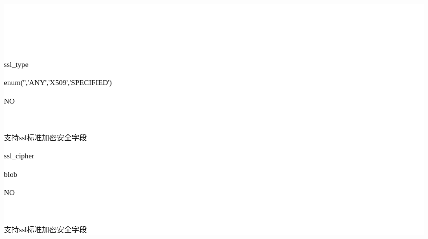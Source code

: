   <td style='border-style:solid;border-color:#A3A3A3;border-width:1pt;
  background-color:black;vertical-align:top;width:.8395in;padding:2.0pt 3.0pt 2.0pt 3.0pt'>
  <p style='font-family:"Microsoft YaHei UI";font-size:11.5pt;
  color:white'><span style='font-weight:bold'>是否为空</span></p>
  </td>
  <td style='border-style:solid;border-color:#A3A3A3;border-width:1pt;
  background-color:black;vertical-align:top;width:1.2979in;padding:2.0pt 3.0pt 2.0pt 3.0pt'>
  <p style='font-family:"Microsoft YaHei UI";font-size:11.5pt;
  color:white'><span style='font-weight:bold'>默认值</span></p>
  </td>
  <td style='border-style:solid;border-color:#A3A3A3;border-width:1pt;
  background-color:black;vertical-align:top;width:2.4201in;padding:2.0pt 3.0pt 2.0pt 3.0pt'>
  <p style='font-family:"Microsoft YaHei UI";font-size:11.5pt;
  color:white'><span style='font-weight:bold'>说明</span></p>
  </td>
 </tr>
 <tr>
  <td style='border-style:solid;border-color:#A3A3A3;border-width:1pt;
  background-color:white;vertical-align:top;width:1.9458in;padding:2.0pt 3.0pt 2.0pt 3.0pt'>
  <p style='font-family:"Comic Sans MS";font-size:11.5pt'>ssl_type</p>
  </td>
  <td style='border-style:solid;border-color:#A3A3A3;border-width:1pt;
  background-color:white;vertical-align:top;width:1.802in;padding:2.0pt 3.0pt 2.0pt 3.0pt'>
  <p style='font-family:"Comic Sans MS";font-size:11.5pt'>enum('','ANY','X509','SPECIFIED')</p>
  </td>
  <td style='border-style:solid;border-color:#A3A3A3;border-width:1pt;
  background-color:white;vertical-align:top;width:.8201in;padding:2.0pt 3.0pt 2.0pt 3.0pt'>
  <p style='font-family:"Comic Sans MS";font-size:11.5pt'>NO</p>
  </td>
  <td style='border-style:solid;border-color:#A3A3A3;border-width:1pt;
  background-color:white;vertical-align:top;width:1.2979in;padding:2.0pt 3.0pt 2.0pt 3.0pt'>
  <p style='font-family:"Microsoft YaHei UI";font-size:11.5pt'>&nbsp;</p>
  </td>
  <td style='border-style:solid;border-color:#A3A3A3;border-width:1pt;
  background-color:white;vertical-align:top;width:2.4243in;padding:2.0pt 3.0pt 2.0pt 3.0pt'>
  <p style='font-size:11.5pt'><span style='font-family:"Microsoft YaHei UI"'>支持</span><span
  style='font-family:"Comic Sans MS"'>ssl</span><span style='font-family:"Microsoft YaHei UI"'>标准加密安全字段</span></p>
  </td>
 </tr>
 <tr>
  <td style='border-style:solid;border-color:#A3A3A3;border-width:1pt;
  background-color:#E7E6E6;vertical-align:top;width:1.9458in;padding:2.0pt 3.0pt 2.0pt 3.0pt'>
  <p style='font-family:"Comic Sans MS";font-size:11.5pt'>ssl_cipher</p>
  </td>
  <td style='border-style:solid;border-color:#A3A3A3;border-width:1pt;
  background-color:#E7E6E6;vertical-align:top;width:1.7868in;padding:2.0pt 3.0pt 2.0pt 3.0pt'>
  <p style='font-family:"Comic Sans MS";font-size:11.5pt'>blob</p>
  </td>
  <td style='border-style:solid;border-color:#A3A3A3;border-width:1pt;
  background-color:#E7E6E6;vertical-align:top;width:.8201in;padding:2.0pt 3.0pt 2.0pt 3.0pt'>
  <p style='font-family:"Comic Sans MS";font-size:11.5pt'>NO</p>
  </td>
  <td style='border-style:solid;border-color:#A3A3A3;border-width:1pt;
  background-color:#E7E6E6;vertical-align:top;width:1.2979in;padding:2.0pt 3.0pt 2.0pt 3.0pt'>
  <p style='font-family:"Microsoft YaHei UI";font-size:11.5pt'>&nbsp;</p>
  </td>
  <td style='border-style:solid;border-color:#A3A3A3;border-width:1pt;
  background-color:#E7E6E6;vertical-align:top;width:2.4395in;padding:2.0pt 3.0pt 2.0pt 3.0pt'>
  <p style='font-size:11.5pt'><span style='font-family:"Microsoft YaHei UI"'>支持</span><span
  style='font-family:"Comic Sans MS"'>ssl</span><span style='font-family:"Microsoft YaHei UI"'>标准加密安全字段</span></p>
  </td>
 </tr>
